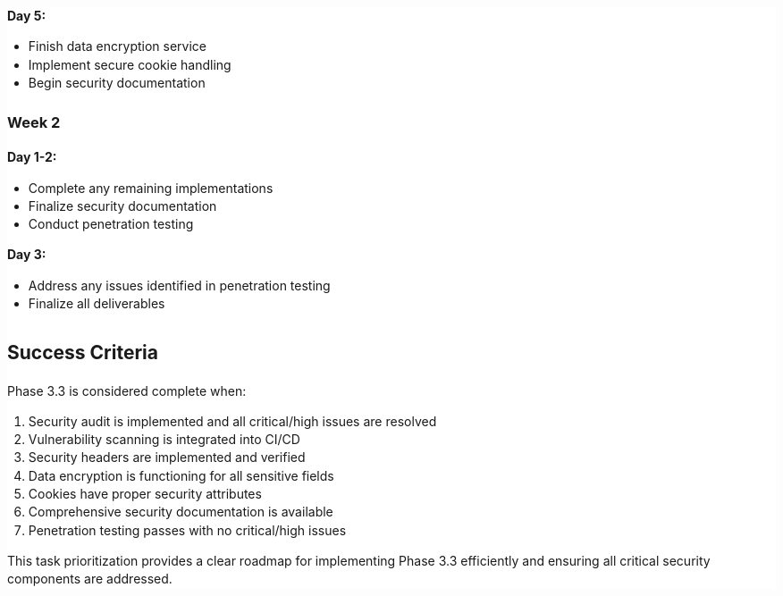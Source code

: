 **Day 5:**
- Finish data encryption service
- Implement secure cookie handling
- Begin security documentation

### Week 2

**Day 1-2:**
- Complete any remaining implementations
- Finalize security documentation
- Conduct penetration testing

**Day 3:**
- Address any issues identified in penetration testing
- Finalize all deliverables

## Success Criteria

Phase 3.3 is considered complete when:

1. Security audit is implemented and all critical/high issues are resolved
2. Vulnerability scanning is integrated into CI/CD
3. Security headers are implemented and verified
4. Data encryption is functioning for all sensitive fields
5. Cookies have proper security attributes
6. Comprehensive security documentation is available
7. Penetration testing passes with no critical/high issues

This task prioritization provides a clear roadmap for implementing Phase 3.3 efficiently and ensuring all critical security components are addressed.